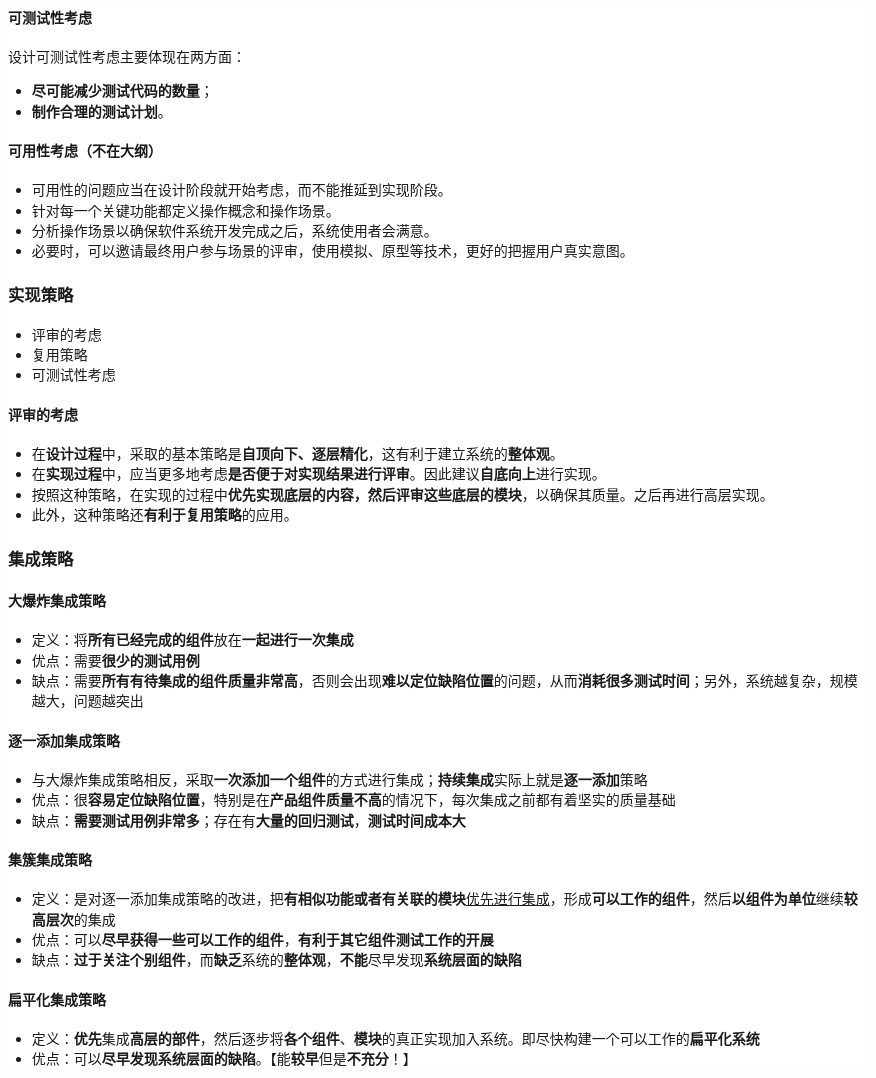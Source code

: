 #### 可测试性考虑

设计可测试性考虑主要体现在两方面：

- **尽可能减少测试代码的数量**；
- **制作合理的测试计划**。

#### 可用性考虑（不在大纲）

- 可用性的问题应当在设计阶段就开始考虑，而不能推延到实现阶段。
- 针对每一个关键功能都定义操作概念和操作场景。
- 分析操作场景以确保软件系统开发完成之后，系统使用者会满意。
- 必要时，可以邀请最终用户参与场景的评审，使用模拟、原型等技术，更好的把握用户真实意图。

### 实现策略

- 评审的考虑
- 复用策略
- 可测试性考虑

#### 评审的考虑

- 在**设计过程**中，采取的基本策略是**自顶向下、逐层精化**，这有利于建立系统的**整体观**。
- 在**实现过程**中，应当更多地考虑**是否便于对实现结果进行评审**。因此建议**自底向上**进行实现。
- 按照这种策略，在实现的过程中**优先实现底层的内容，然后评审这些底层的模块**，以确保其质量。之后再进行高层实现。
- 此外，这种策略还**有利于复用策略**的应用。

### 集成策略

#### 大爆炸集成策略

- 定义：将**所有已经完成的组件**放在**一起进行一次集成**
- 优点：需要**很少的测试用例**
- 缺点：需要**所有有待集成的组件质量非常高**，否则会出现**难以定位缺陷位置**的问题，从而**消耗很多测试时间**；另外，系统越复杂，规模越大，问题越突出

#### 逐一添加集成策略

- 与大爆炸集成策略相反，采取**一次添加一个组件**的方式进行集成；**持续集成**实际上就是**逐一添加**策略
- 优点：很**容易定位缺陷位置**，特别是在**产品组件质量不高**的情况下，每次集成之前都有着坚实的质量基础
- 缺点：**需要测试用例非常多**；存在有**大量的回归测试**，**测试时间成本大**

#### 集簇集成策略

- 定义：是对逐一添加集成策略的改进，把**有相似功能或者有关联的模块**<u>优先进行集成</u>，形成**可以工作的组件**，然后**以组件为单位**继续**较高层次**的集成
- 优点：可以**尽早获得一些可以工作的组件**，**有利于其它组件测试工作的开展**
- 缺点：**过于关注个别组件**，而**缺乏**系统的**整体观**，**不能**尽早发现**系统层面的缺陷**

#### 扁平化集成策略

- 定义：**优先**集成**高层的部件**，然后逐步将**各个组件**、**模块**的真正实现加入系统。即尽快构建一个可以工作的**扁平化系统**
- 优点：可以**尽早发现系统层面的缺陷**。【能**较早**但是**不充分**！】

